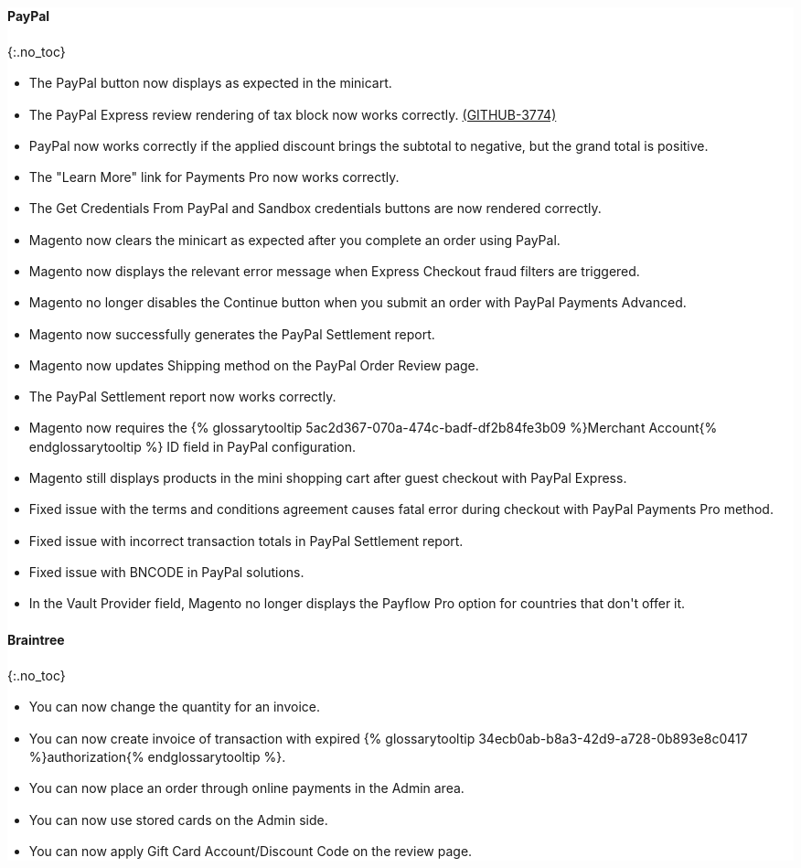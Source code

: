 
#### PayPal
{:.no_toc}
*  The PayPal button now displays as expected in the minicart.

* The PayPal Express review rendering of tax block now works correctly.  <a href="https://github.com/magento/magento2/issues/3774" target="_blank"> (GITHUB-3774)</a>


* PayPal now works correctly if the applied discount brings the subtotal to negative, but the grand total is positive.

* The "Learn More" link for Payments Pro now works correctly.

* The Get Credentials From PayPal and Sandbox credentials buttons are now rendered correctly.

* Magento now clears the minicart as expected after you complete  an order using PayPal.


* Magento now displays the relevant error message when Express Checkout fraud filters are triggered.

* Magento no longer disables the Continue button when you  submit an order with PayPal Payments Advanced.

* Magento now successfully generates the PayPal Settlement report.

* Magento now updates Shipping method  on the PayPal Order Review page.

* The PayPal Settlement report now works correctly.


* Magento now requires the {% glossarytooltip 5ac2d367-070a-474c-badf-df2b84fe3b09 %}Merchant Account{% endglossarytooltip %} ID field  in PayPal configuration.

* Magento still displays products  in the mini shopping cart after guest checkout with PayPal Express.

* Fixed issue with the terms and conditions agreement causes fatal error during checkout with PayPal Payments Pro method.  

* Fixed issue with incorrect transaction totals in PayPal Settlement report.

* Fixed issue with BNCODE in PayPal solutions.

* In the Vault Provider field, Magento no longer displays the Payflow Pro option for countries that don't offer it.  



#### Braintree
{:.no_toc}
* You can now change the quantity for an invoice.

* You can now  create invoice of transaction with expired {% glossarytooltip 34ecb0ab-b8a3-42d9-a728-0b893e8c0417 %}authorization{% endglossarytooltip %}.

* You can now place an order through online payments in the Admin area.

* You can now use stored cards on the Admin side.  

* You can now apply Gift Card Account/Discount Code on the review page.
